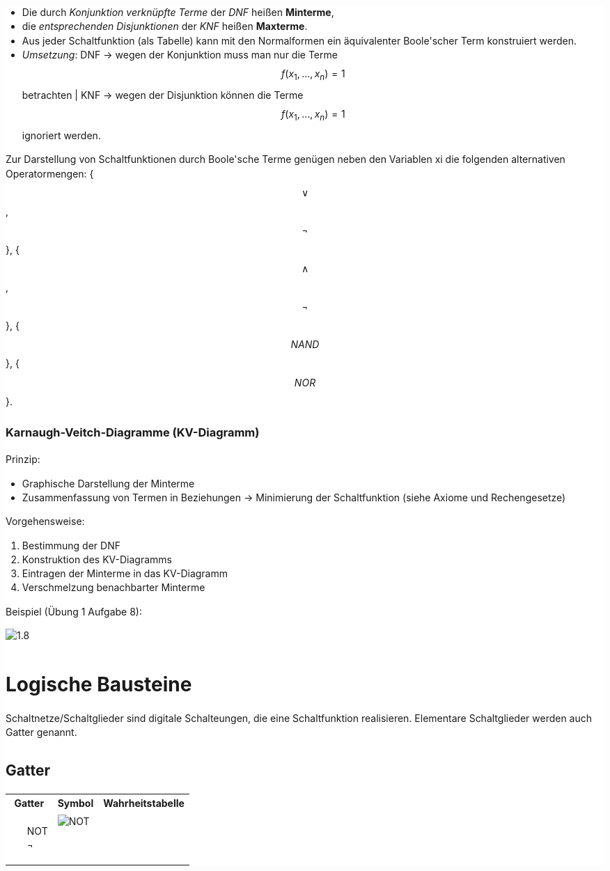 - Die durch _Konjunktion verknüpfte Terme_ der _DNF_ heißen **Minterme**,
- die _entsprechenden Disjunktionen_ der _KNF_ heißen **Maxterme**.
- Aus jeder Schaltfunktion (als Tabelle) kann mit den Normalformen ein äquivalenter Boole'scher Term konstruiert werden.
- *Umsetzung*: DNF -> wegen der Konjunktion muss man nur die Terme $$f(x_1, ..., x_n) = 1$$ betrachten | KNF -> wegen der Disjunktion können die Terme $$f(x_1, ..., x_n) = 1$$ ignoriert werden.

Zur Darstellung von Schaltfunktionen durch Boole'sche Terme genügen neben den Variablen xi die folgenden alternativen Operatormengen: {$$\lor$$, $$\lnot$$}, {$$\land$$, $$\lnot$$}, {$$NAND$$}, {$$NOR$$}.

### Karnaugh-Veitch-Diagramme (KV-Diagramm)

Prinzip:

- Graphische Darstellung der Minterme
- Zusammenfassung von Termen in Beziehungen -> Minimierung der Schaltfunktion (siehe Axiome und Rechengesetze)

Vorgehensweise:

1. Bestimmung der DNF
2. Konstruktion des KV-Diagramms
3. Eintragen der Minterme in das KV-Diagramm
4. Verschmelzung benachbarter Minterme

Beispiel (Übung 1 Aufgabe 8):

![1.8](https://puu.sh/t4y8x/349b4f1d27.png)

# Logische Bausteine

Schaltnetze/Schaltglieder sind digitale Schalteungen, die eine Schaltfunktion realisieren.
Elementare Schaltglieder werden auch Gatter genannt.

## Gatter

<table>
<tr>
	<th>Gatter</th>
    <th>Symbol</th>
    <th>Wahrheitstabelle</th>
</tr>

<tr>
	<td>
    	<ul style="list-style-type:none">
        	<li>NOT</li>
        	<li>¬</li>
        </ul>
    </td>
    <td><img src="https://upload.wikimedia.org/wikipedia/commons/3/31/IEC_NOT_label.svg" alt="NOT" width="170" height="75"></td>
